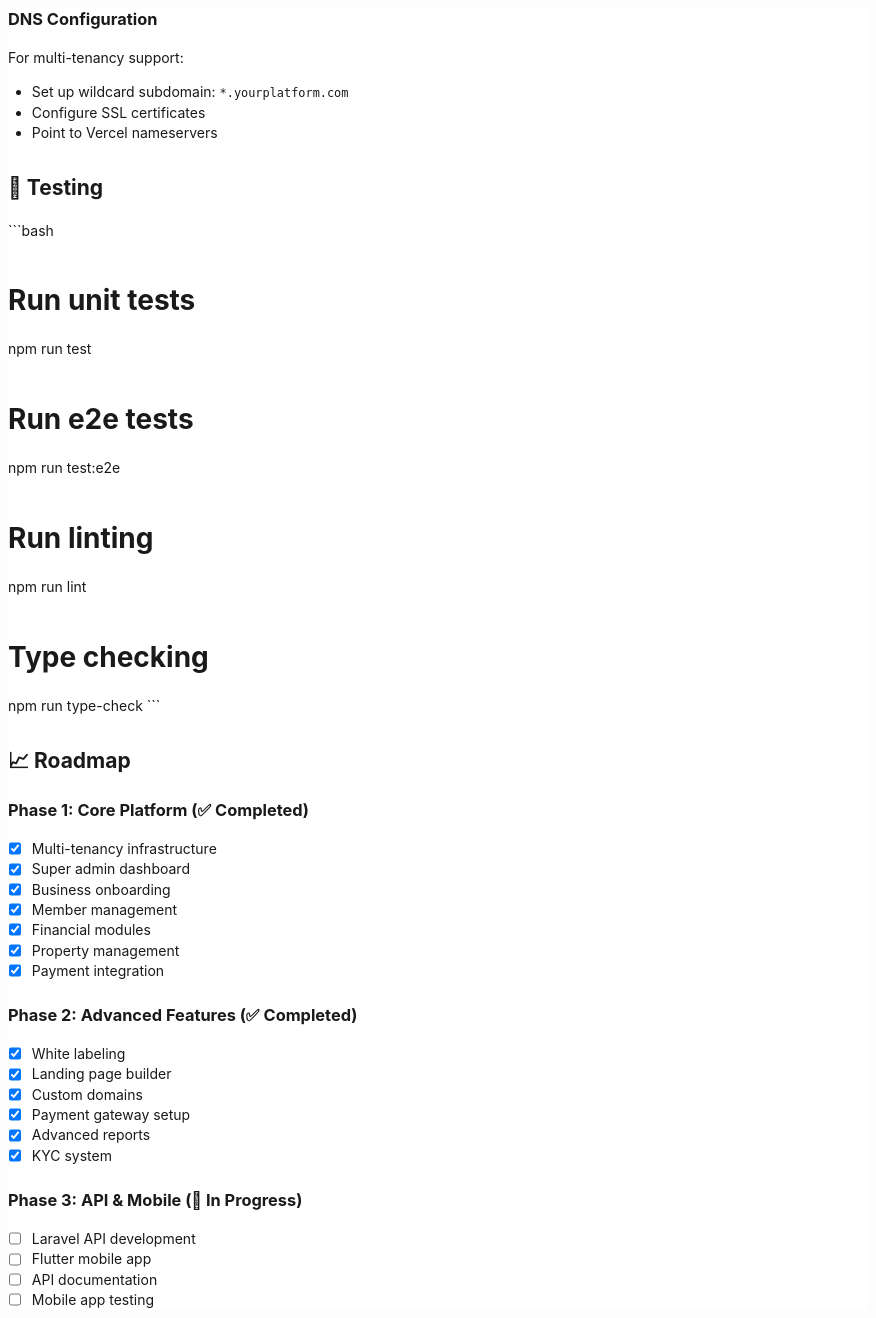 ### DNS Configuration
For multi-tenancy support:
- Set up wildcard subdomain: `*.yourplatform.com`
- Configure SSL certificates
- Point to Vercel nameservers

## 🧪 Testing

\`\`\`bash
# Run unit tests
npm run test

# Run e2e tests
npm run test:e2e

# Run linting
npm run lint

# Type checking
npm run type-check
\`\`\`

## 📈 Roadmap

### Phase 1: Core Platform (✅ Completed)
- [x] Multi-tenancy infrastructure
- [x] Super admin dashboard
- [x] Business onboarding
- [x] Member management
- [x] Financial modules
- [x] Property management
- [x] Payment integration

### Phase 2: Advanced Features (✅ Completed)
- [x] White labeling
- [x] Landing page builder
- [x] Custom domains
- [x] Payment gateway setup
- [x] Advanced reports
- [x] KYC system

### Phase 3: API & Mobile (🚧 In Progress)
- [ ] Laravel API development
- [ ] Flutter mobile app
- [ ] API documentation
- [ ] Mobile app testing
